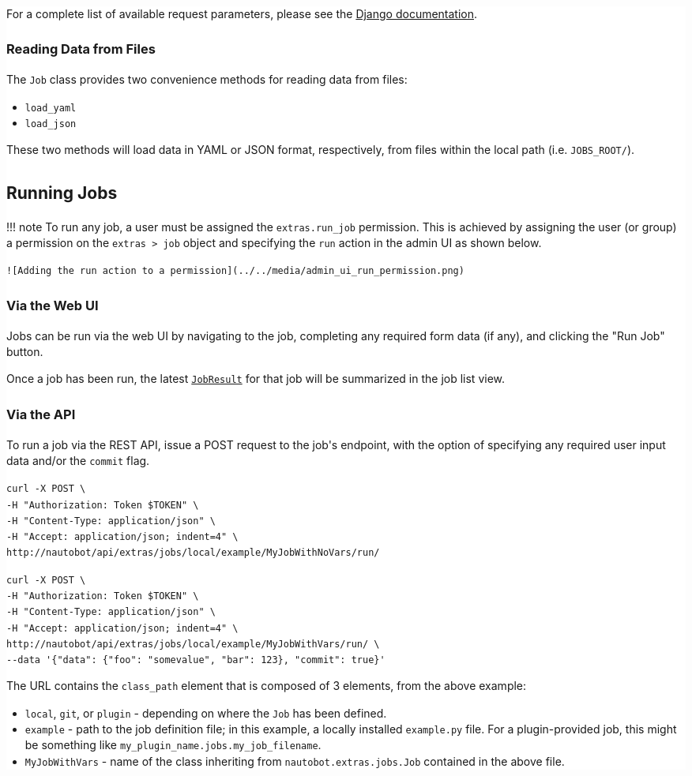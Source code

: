 For a complete list of available request parameters, please see the [Django documentation](https://docs.djangoproject.com/en/stable/ref/request-response/).

### Reading Data from Files

The `Job` class provides two convenience methods for reading data from files:

* `load_yaml`
* `load_json`

These two methods will load data in YAML or JSON format, respectively, from files within the local path (i.e. `JOBS_ROOT/`).

## Running Jobs

!!! note
    To run any job, a user must be assigned the `extras.run_job` permission. This is achieved by assigning the user (or group) a permission on the `extras > job` object and specifying the `run` action in the admin UI as shown below.

    ![Adding the run action to a permission](../../media/admin_ui_run_permission.png)

### Via the Web UI

Jobs can be run via the web UI by navigating to the job, completing any required form data (if any), and clicking the "Run Job" button.

Once a job has been run, the latest [`JobResult`](../models/extras/jobresult.md) for that job will be summarized in the job list view.

### Via the API

To run a job via the REST API, issue a POST request to the job's endpoint, with the option of specifying any required user input data and/or the `commit` flag.

```no-highlight
curl -X POST \
-H "Authorization: Token $TOKEN" \
-H "Content-Type: application/json" \
-H "Accept: application/json; indent=4" \
http://nautobot/api/extras/jobs/local/example/MyJobWithNoVars/run/
```

```no-highlight
curl -X POST \
-H "Authorization: Token $TOKEN" \
-H "Content-Type: application/json" \
-H "Accept: application/json; indent=4" \
http://nautobot/api/extras/jobs/local/example/MyJobWithVars/run/ \
--data '{"data": {"foo": "somevalue", "bar": 123}, "commit": true}'
```

The URL contains the `class_path` element that is composed of 3 elements, from the above example:

- `local`, `git`, or `plugin` - depending on where the `Job` has been defined.
- `example` - path to the job definition file; in this example, a locally installed `example.py` file. For a plugin-provided job, this might be something like `my_plugin_name.jobs.my_job_filename`.
- `MyJobWithVars` - name of the class inheriting from `nautobot.extras.jobs.Job` contained in the above file.
